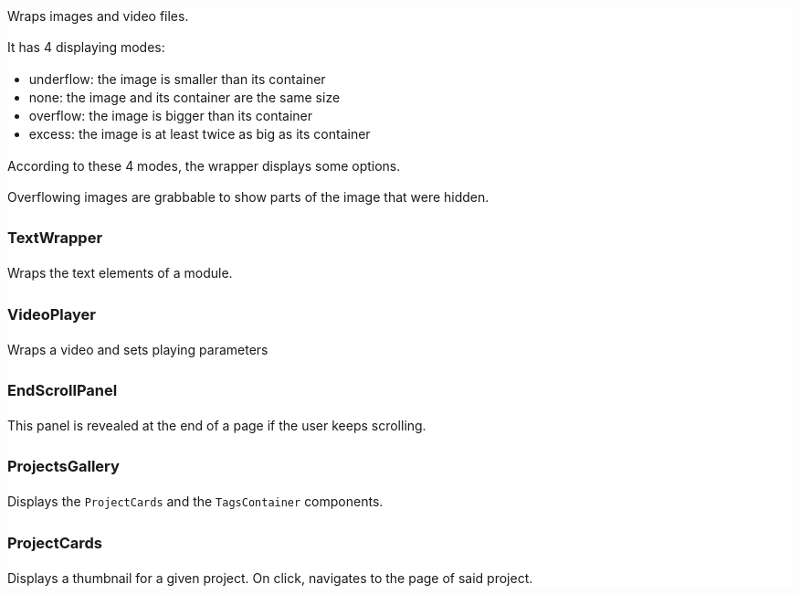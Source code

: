 Wraps images and video files.

It has 4 displaying modes:

- underflow: the image is smaller than its container
- none: the image and its container are the same size
- overflow: the image is bigger than its container
- excess: the image is at least twice as big as its container

According to these 4 modes, the wrapper displays some options.

Overflowing images are grabbable to show parts of the image that were hidden.

### TextWrapper

Wraps the text elements of a module.

### VideoPlayer

Wraps a video and sets playing parameters

### EndScrollPanel

This panel is revealed at the end of a page if the user keeps scrolling.

### ProjectsGallery

Displays the `ProjectCards` and the `TagsContainer` components.

### ProjectCards

Displays a thumbnail for a given project. On click, navigates to the page of said project.
